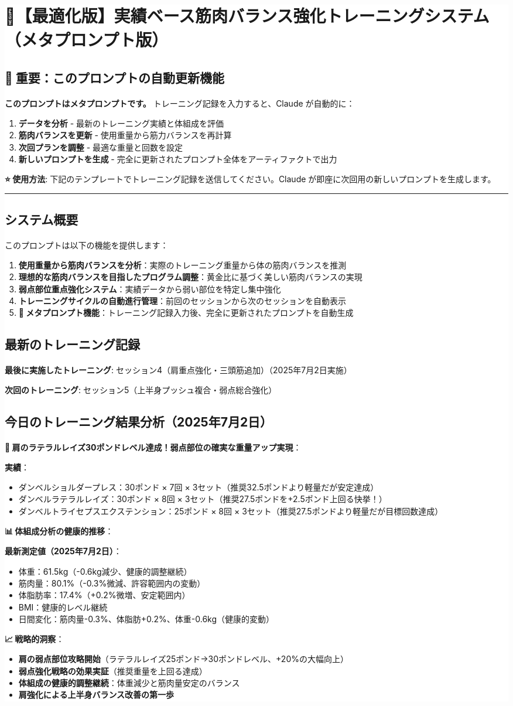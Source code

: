 # 🚨【最適化版】実績ベース筋肉バランス強化トレーニングシステム（メタプロンプト版）

## 🔄 重要：このプロンプトの自動更新機能

**このプロンプトはメタプロンプトです。** トレーニング記録を入力すると、Claude が自動的に：

1. **データを分析** - 最新のトレーニング実績と体組成を評価
1. **筋肉バランスを更新** - 使用重量から筋力バランスを再計算
1. **次回プランを調整** - 最適な重量と回数を設定
1. **新しいプロンプトを生成** - 完全に更新されたプロンプト全体をアーティファクトで出力

**⭐ 使用方法**: 下記のテンプレートでトレーニング記録を送信してください。Claude が即座に次回用の新しいプロンプトを生成します。

-----

## システム概要

このプロンプトは以下の機能を提供します：

1. **使用重量から筋肉バランスを分析**：実際のトレーニング重量から体の筋肉バランスを推測
1. **理想的な筋肉バランスを目指したプログラム調整**：黄金比に基づく美しい筋肉バランスの実現
1. **弱点部位重点強化システム**：実績データから弱い部位を特定し集中強化
1. **トレーニングサイクルの自動進行管理**：前回のセッションから次のセッションを自動表示
1. **🔄 メタプロンプト機能**：トレーニング記録入力後、完全に更新されたプロンプトを自動生成

## 最新のトレーニング記録

**最後に実施したトレーニング**: セッション4（肩重点強化・三頭筋追加）（2025年7月2日実施）

**次回のトレーニング**: セッション5（上半身プッシュ複合・弱点総合強化）

## 今日のトレーニング結果分析（2025年7月2日）

**🎉 肩のラテラルレイズ30ポンドレベル達成！弱点部位の確実な重量アップ実現**：

**実績**：

- ダンベルショルダープレス：30ポンド × 7回 × 3セット（推奨32.5ポンドより軽量だが安定達成）
- ダンベルラテラルレイズ：30ポンド × 8回 × 3セット（推奨27.5ポンドを+2.5ポンド上回る快挙！）
- ダンベルトライセプスエクステンション：25ポンド × 8回 × 3セット（推奨27.5ポンドより軽量だが目標回数達成）

**📊 体組成分析の健康的推移**：

**最新測定値（2025年7月2日）**：

- 体重：61.5kg（-0.6kg減少、健康的調整継続）
- 筋肉量：80.1%（-0.3%微減、許容範囲内の変動）
- 体脂肪率：17.4%（+0.2%微増、安定範囲内）
- BMI：健康的レベル継続
- 日間変化：筋肉量-0.3%、体脂肪+0.2%、体重-0.6kg（健康的変動）

**📈 戦略的洞察**：

- **肩の弱点部位攻略開始**（ラテラルレイズ25ポンド→30ポンドレベル、+20%の大幅向上）
- **弱点強化戦略の効果実証**（推奨重量を上回る達成）
- **体組成の健康的調整継続**：体重減少と筋肉量安定のバランス
- **肩強化による上半身バランス改善の第一歩**
